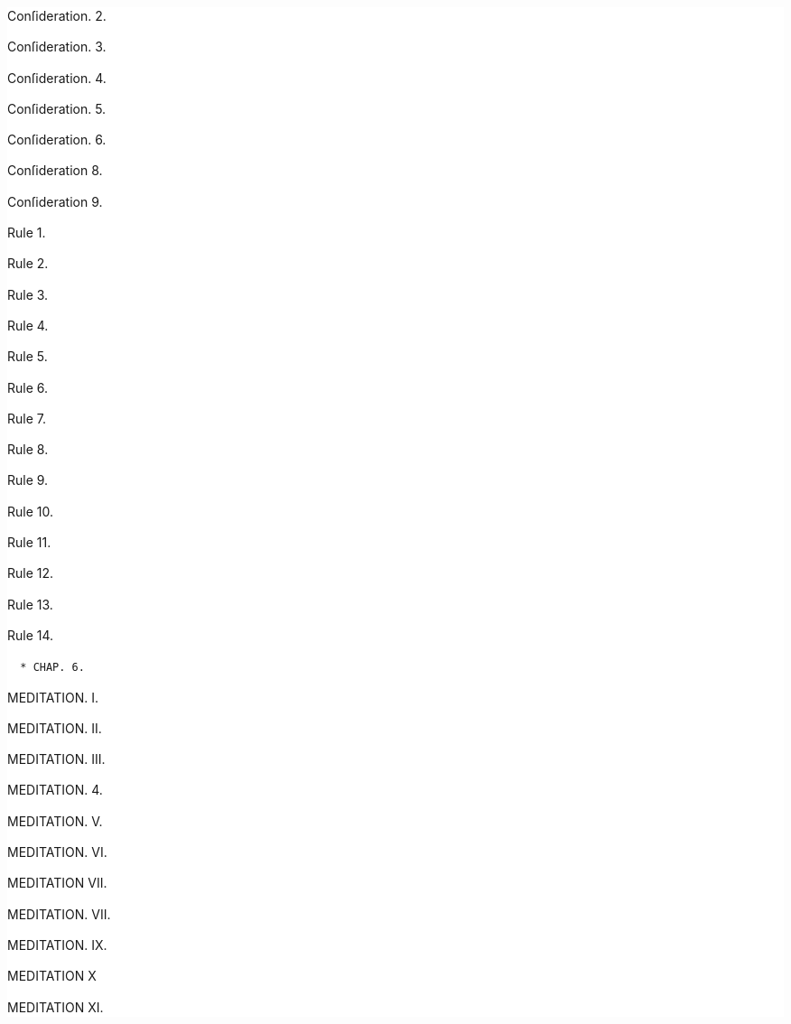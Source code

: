 Conſideration. 2.

Conſideration. 3.

Conſideration. 4.

Conſideration. 5.

Conſideration. 6.

Conſideration 8.

Conſideration 9.

Rule 1.

Rule 2.

Rule 3.

Rule 4.

Rule 5.

Rule 6.

Rule 7.

Rule 8.

Rule 9.

Rule 10.

Rule 11.

Rule 12.

Rule 13.

Rule 14.

      * CHAP. 6.

MEDITATION. I.

MEDITATION. II.

MEDITATION. III.

MEDITATION. 4.

MEDITATION. V.

MEDITATION. VI.

MEDITATION VII.

MEDITATION. VII.

MEDITATION. IX.

MEDITATION X

MEDITATION XI.
